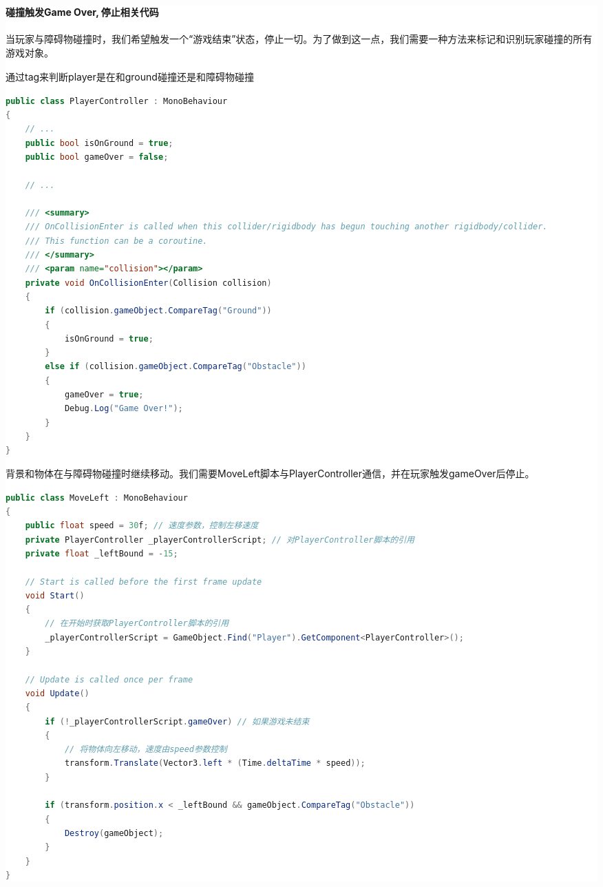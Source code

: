 #### 碰撞触发Game Over, 停止相关代码
当玩家与障碍物碰撞时，我们希望触发一个“游戏结束”状态，停止一切。为了做到这一点，我们需要一种方法来标记和识别玩家碰撞的所有游戏对象。

通过tag来判断player是在和ground碰撞还是和障碍物碰撞

```cs
public class PlayerController : MonoBehaviour
{
    // ...
    public bool isOnGround = true;
    public bool gameOver = false;
    
    // ...

    /// <summary>
    /// OnCollisionEnter is called when this collider/rigidbody has begun touching another rigidbody/collider.
    /// This function can be a coroutine.
    /// </summary>
    /// <param name="collision"></param>
    private void OnCollisionEnter(Collision collision)
    {
        if (collision.gameObject.CompareTag("Ground"))
        {
            isOnGround = true;
        }
        else if (collision.gameObject.CompareTag("Obstacle"))
        {
            gameOver = true;
            Debug.Log("Game Over!");
        }
    }
}
```

背景和物体在与障碍物碰撞时继续移动。我们需要MoveLeft脚本与PlayerController通信，并在玩家触发gameOver后停止。

```cs
public class MoveLeft : MonoBehaviour
{
    public float speed = 30f; // 速度参数，控制左移速度
    private PlayerController _playerControllerScript; // 对PlayerController脚本的引用
    private float _leftBound = -15;

    // Start is called before the first frame update
    void Start()
    {
        // 在开始时获取PlayerController脚本的引用
        _playerControllerScript = GameObject.Find("Player").GetComponent<PlayerController>(); 
    }

    // Update is called once per frame
    void Update()
    {
        if (!_playerControllerScript.gameOver) // 如果游戏未结束
        {
            // 将物体向左移动，速度由speed参数控制
            transform.Translate(Vector3.left * (Time.deltaTime * speed)); 
        }

        if (transform.position.x < _leftBound && gameObject.CompareTag("Obstacle"))
        {
            Destroy(gameObject);
        }
    }
}
```